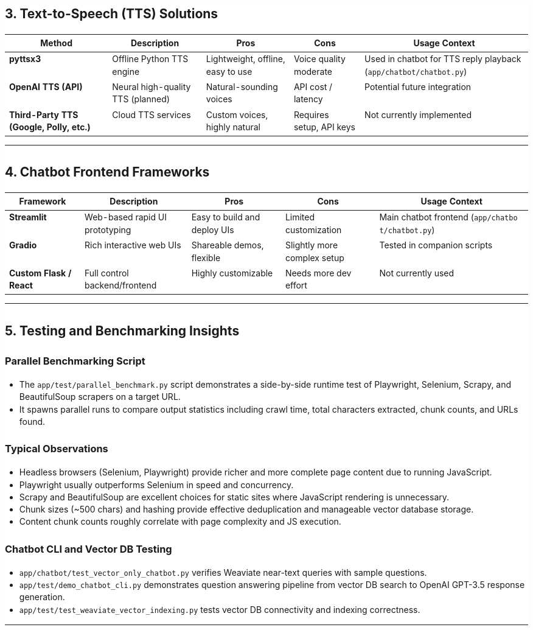 
## 3. Text-to-Speech (TTS) Solutions

| Method          | Description                              | Pros                           | Cons                          | Usage Context                        |
|-----------------|------------------------------------------|-------------------------------|-------------------------------|------------------------------------|
| **pyttsx3**     | Offline Python TTS engine                  | Lightweight, offline, easy to use | Voice quality moderate         | Used in chatbot for TTS reply playback (`app/chatbot/chatbot.py`) |
| **OpenAI TTS (API)** | Neural high-quality TTS (planned)     | Natural-sounding voices        | API cost / latency             | Potential future integration        |
| **Third-Party TTS (Google, Polly, etc.)** | Cloud TTS services             | Custom voices, highly natural  | Requires setup, API keys       | Not currently implemented           |

---

## 4. Chatbot Frontend Frameworks

| Framework    | Description                        | Pros                             | Cons                         | Usage Context                      |
|--------------|----------------------------------|---------------------------------|-------------------------------|----------------------------------|
| **Streamlit**| Web-based rapid UI prototyping   | Easy to build and deploy UIs    | Limited customization          | Main chatbot frontend (`app/chatbot/chatbot.py`) |
| **Gradio**   | Rich interactive web UIs          | Shareable demos, flexible       | Slightly more complex setup    | Tested in companion scripts       |
| **Custom Flask / React** | Full control backend/frontend | Highly customizable             | Needs more dev effort          | Not currently used                |

---

## 5. Testing and Benchmarking Insights

### Parallel Benchmarking Script

- The `app/test/parallel_benchmark.py` script demonstrates a side-by-side runtime test of Playwright, Selenium, Scrapy, and BeautifulSoup scrapers on a target URL.
- It spawns parallel runs to compare output statistics including crawl time, total characters extracted, chunk counts, and URLs found.

### Typical Observations

- Headless browsers (Selenium, Playwright) provide richer and more complete page content due to running JavaScript.
- Playwright usually outperforms Selenium in speed and concurrency.
- Scrapy and BeautifulSoup are excellent choices for static sites where JavaScript rendering is unnecessary.
- Chunk sizes (~500 chars) and hashing provide effective deduplication and manageable vector database storage.
- Content chunk counts roughly correlate with page complexity and JS execution.

### Chatbot CLI and Vector DB Testing

- `app/chatbot/test_vector_only_chatbot.py` verifies Weaviate near-text queries with sample questions.
- `app/test/demo_chatbot_cli.py` demonstrates question answering pipeline from vector DB search to OpenAI GPT-3.5 response generation.
- `app/test/test_weaviate_vector_indexing.py` tests vector DB connectivity and indexing correctness.

---
